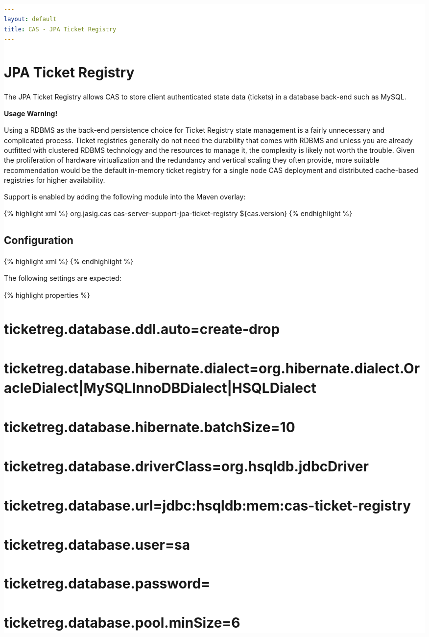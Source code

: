 ```yaml
---
layout: default
title: CAS - JPA Ticket Registry
---
```



# JPA Ticket Registry
The JPA Ticket Registry allows CAS to store client authenticated state
data (tickets) in a database back-end such as MySQL.

<div class="alert alert-warning"><strong>Usage Warning!</strong><p>Using a RDBMS as
the back-end persistence choice for Ticket Registry state management is a fairly unnecessary and complicated
process. Ticket registries generally do not need the durability that comes with RDBMS and unless
you are already outfitted with clustered RDBMS technology and the resources to manage it,
the complexity is likely not worth the trouble. Given the proliferation of hardware virtualization
and the redundancy and vertical scaling they often provide, more suitable recommendation would be
the default in-memory ticket registry for a single node CAS deployment and distributed cache-based
registries for higher availability.</p></div>

Support is enabled by adding the following module into the Maven overlay:

{% highlight xml %}
<dependency>
    <groupId>org.jasig.cas</groupId>
    <artifactId>cas-server-support-jpa-ticket-registry</artifactId>
    <version>${cas.version}</version>
</dependency>
{% endhighlight %}


## Configuration

{% highlight xml %}
<alias name="jpaTicketRegistry" alias="ticketRegistry" />
{% endhighlight %}

The following settings are expected:

{% highlight properties %}
# ticketreg.database.ddl.auto=create-drop
# ticketreg.database.hibernate.dialect=org.hibernate.dialect.OracleDialect|MySQLInnoDBDialect|HSQLDialect
# ticketreg.database.hibernate.batchSize=10
# ticketreg.database.driverClass=org.hsqldb.jdbcDriver
# ticketreg.database.url=jdbc:hsqldb:mem:cas-ticket-registry
# ticketreg.database.user=sa
# ticketreg.database.password=
# ticketreg.database.pool.minSize=6